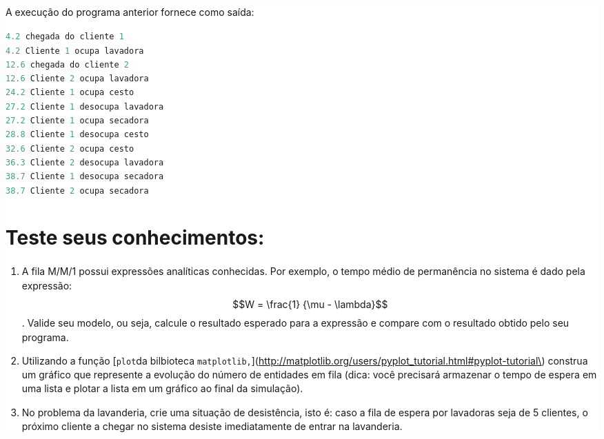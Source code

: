 A execução do programa anterior fornece como saída:

```python
4.2 chegada do cliente 1
4.2 Cliente 1 ocupa lavadora
12.6 chegada do cliente 2
12.6 Cliente 2 ocupa lavadora
24.2 Cliente 1 ocupa cesto
27.2 Cliente 1 desocupa lavadora
27.2 Cliente 1 ocupa secadora
28.8 Cliente 1 desocupa cesto
32.6 Cliente 2 ocupa cesto
36.3 Cliente 2 desocupa lavadora
38.7 Cliente 1 desocupa secadora
38.7 Cliente 2 ocupa secadora
```

# Teste seus conhecimentos:

1. A fila M/M/1 possui expressões analíticas conhecidas. Por exemplo, o tempo médio de permanência no sistema é dado pela expressão: $$W = \frac{1} {\mu - \lambda}$$. Valide seu modelo, ou seja, calcule o resultado esperado para a expressão e compare com o resultado obtido pelo seu programa.
2. Utilizando a função [`plot`da bilbioteca `matplotlib,`](http://matplotlib.org/users/pyplot_tutorial.html#pyplot-tutorial\) construa um gráfico que represente a evolução do número de entidades em fila \(dica: você precisará armazenar o tempo de espera em uma lista e plotar a lista em um gráfico ao final da simulação\).

3. No problema da lavanderia, crie uma situação de desistência, isto é: caso a fila de espera por lavadoras seja de 5 clientes, o próximo cliente a chegar no sistema desiste imediatamente de entrar na lavanderia.



